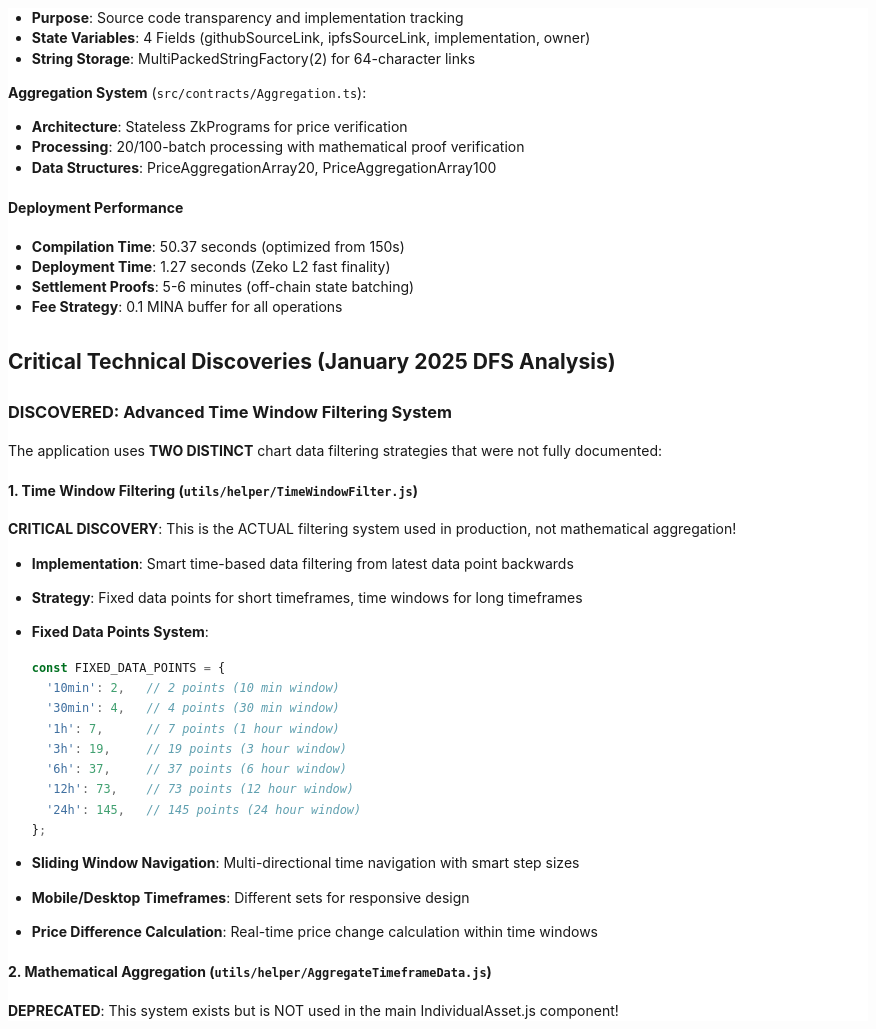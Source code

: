 - **Purpose**: Source code transparency and implementation tracking
- **State Variables**: 4 Fields (githubSourceLink, ipfsSourceLink, implementation, owner)
- **String Storage**: MultiPackedStringFactory(2) for 64-character links

**Aggregation System** (`src/contracts/Aggregation.ts`):

- **Architecture**: Stateless ZkPrograms for price verification
- **Processing**: 20/100-batch processing with mathematical proof verification
- **Data Structures**: PriceAggregationArray20, PriceAggregationArray100

#### **Deployment Performance**

- **Compilation Time**: 50.37 seconds (optimized from 150s)
- **Deployment Time**: 1.27 seconds (Zeko L2 fast finality)
- **Settlement Proofs**: 5-6 minutes (off-chain state batching)
- **Fee Strategy**: 0.1 MINA buffer for all operations

## Critical Technical Discoveries (January 2025 DFS Analysis)

### **DISCOVERED: Advanced Time Window Filtering System**

The application uses **TWO DISTINCT** chart data filtering strategies that were not fully documented:

#### **1. Time Window Filtering (`utils/helper/TimeWindowFilter.js`)**

**CRITICAL DISCOVERY**: This is the ACTUAL filtering system used in production, not mathematical aggregation!

- **Implementation**: Smart time-based data filtering from latest data point backwards
- **Strategy**: Fixed data points for short timeframes, time windows for long timeframes
- **Fixed Data Points System**:
  ```javascript
  const FIXED_DATA_POINTS = {
    '10min': 2,   // 2 points (10 min window)
    '30min': 4,   // 4 points (30 min window)
    '1h': 7,      // 7 points (1 hour window)
    '3h': 19,     // 19 points (3 hour window)
    '6h': 37,     // 37 points (6 hour window)
    '12h': 73,    // 73 points (12 hour window)
    '24h': 145,   // 145 points (24 hour window)
  };
  ```

- **Sliding Window Navigation**: Multi-directional time navigation with smart step sizes
- **Mobile/Desktop Timeframes**: Different sets for responsive design
- **Price Difference Calculation**: Real-time price change calculation within time windows

#### **2. Mathematical Aggregation (`utils/helper/AggregateTimeframeData.js`)**

**DEPRECATED**: This system exists but is NOT used in the main IndividualAsset.js component!

